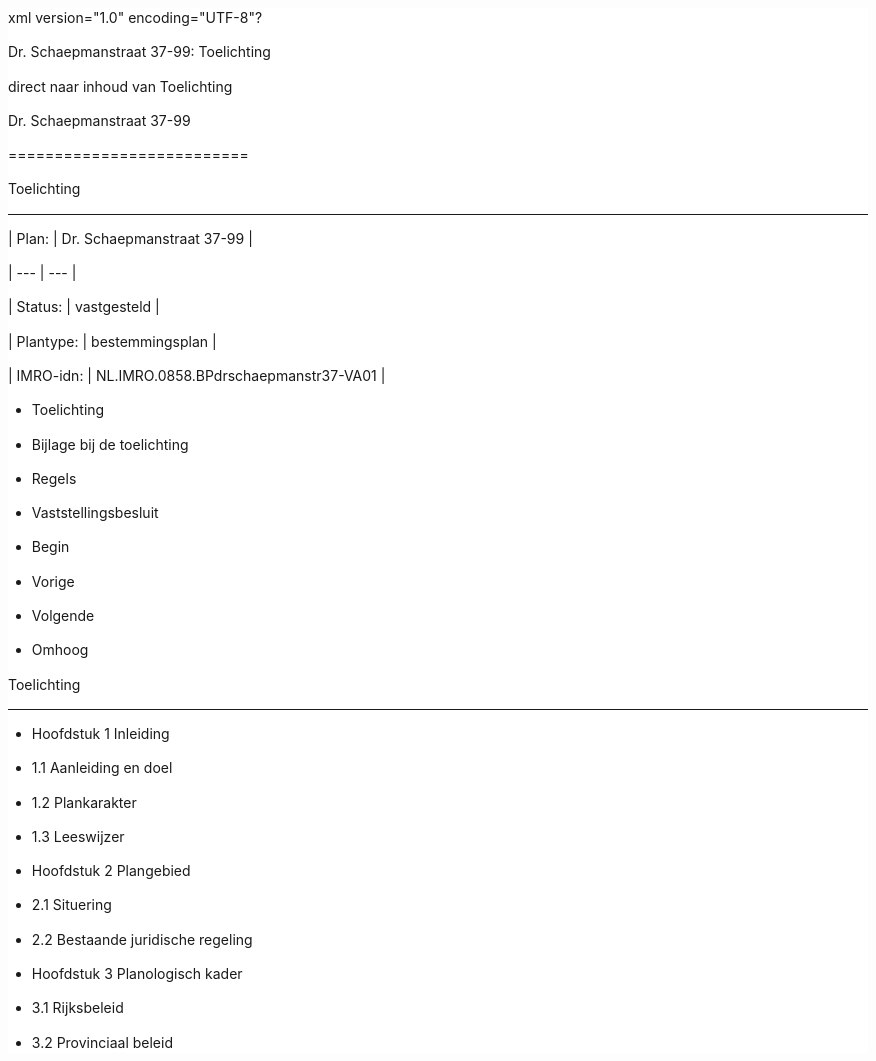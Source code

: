 xml version\="1\.0" encoding\="UTF\-8"?

Dr. Schaepmanstraat 37\-99: Toelichting

direct naar inhoud van Toelichting

Dr. Schaepmanstraat 37\-99

==========================

Toelichting

-----------

| Plan: | Dr. Schaepmanstraat 37\-99 |

| --- | --- |

| Status: | vastgesteld |

| Plantype: | bestemmingsplan |

| IMRO\-idn: | NL.IMRO.0858\.BPdrschaepmanstr37\-VA01 |

* Toelichting

* Bijlage bij de toelichting

* Regels

* Vaststellingsbesluit

* Begin

* Vorige

* Volgende

* Omhoog

Toelichting

-----------

* Hoofdstuk 1 Inleiding

+ 1\.1 Aanleiding en doel

+ 1\.2 Plankarakter

+ 1\.3 Leeswijzer

* Hoofdstuk 2 Plangebied

+ 2\.1 Situering

+ 2\.2 Bestaande juridische regeling

* Hoofdstuk 3 Planologisch kader

+ 3\.1 Rijksbeleid

+ 3\.2 Provinciaal beleid

